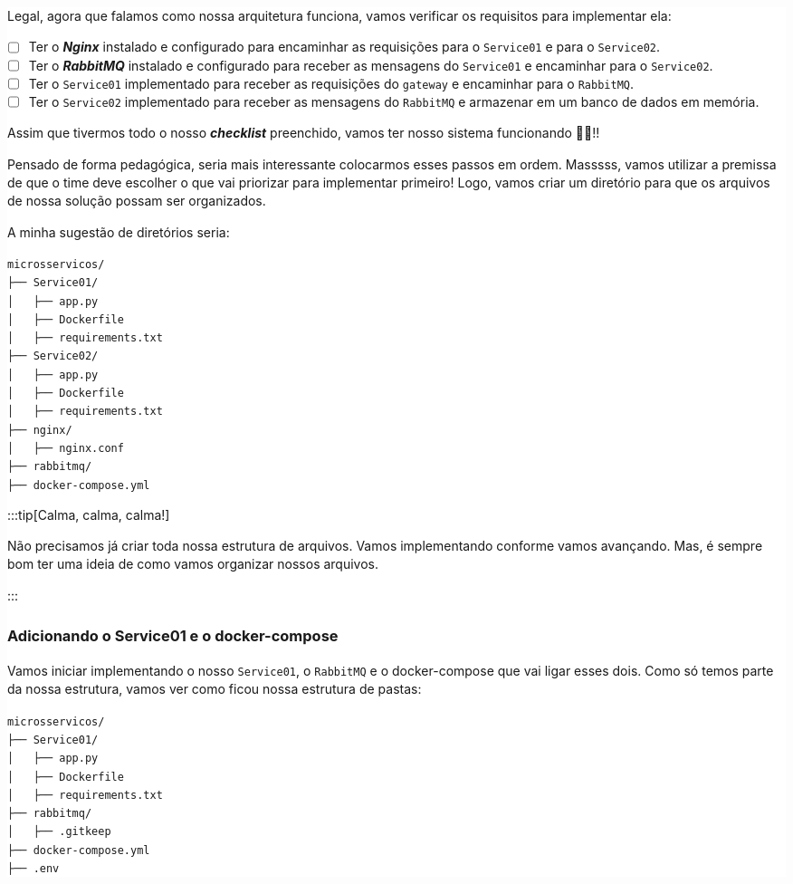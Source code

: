 Legal, agora que falamos como nossa arquitetura funciona, vamos verificar os requisitos para implementar ela:

- [ ] Ter o ***Nginx*** instalado e configurado para encaminhar as requisições para o `Service01` e para o `Service02`.
- [ ] Ter o ***RabbitMQ*** instalado e configurado para receber as mensagens do `Service01` e encaminhar para o `Service02`.
- [ ] Ter o `Service01` implementado para receber as requisições do `gateway` e encaminhar para o `RabbitMQ`.
- [ ] Ter o `Service02` implementado para receber as mensagens do `RabbitMQ` e armazenar em um banco de dados em memória.

Assim que tivermos todo o nosso ***checklist*** preenchido, vamos ter nosso sistema funcionando 🐨🐳!!

Pensado de forma pedagógica, seria mais interessante colocarmos esses passos em ordem. Masssss, vamos utilizar a premissa de que o time deve escolher o que vai priorizar para implementar primeiro! Logo, vamos criar um diretório para que os arquivos de nossa solução possam ser organizados.

A minha sugestão de diretórios seria:

```bash
microsservicos/
├── Service01/
│   ├── app.py
│   ├── Dockerfile
│   ├── requirements.txt
├── Service02/
│   ├── app.py
│   ├── Dockerfile
│   ├── requirements.txt
├── nginx/
│   ├── nginx.conf
├── rabbitmq/
├── docker-compose.yml
```

:::tip[Calma, calma, calma!]

Não precisamos já criar toda nossa estrutura de arquivos. Vamos implementando conforme vamos avançando. Mas, é sempre bom ter uma ideia de como vamos organizar nossos arquivos.

:::

### Adicionando o Service01 e o docker-compose

Vamos iniciar implementando o nosso `Service01`, o `RabbitMQ` e o docker-compose que vai ligar esses dois. Como só temos parte da nossa estrutura, vamos ver como ficou nossa estrutura de pastas:

```bash
microsservicos/
├── Service01/
│   ├── app.py
│   ├── Dockerfile
│   ├── requirements.txt
├── rabbitmq/
│   ├── .gitkeep
├── docker-compose.yml
├── .env
```
